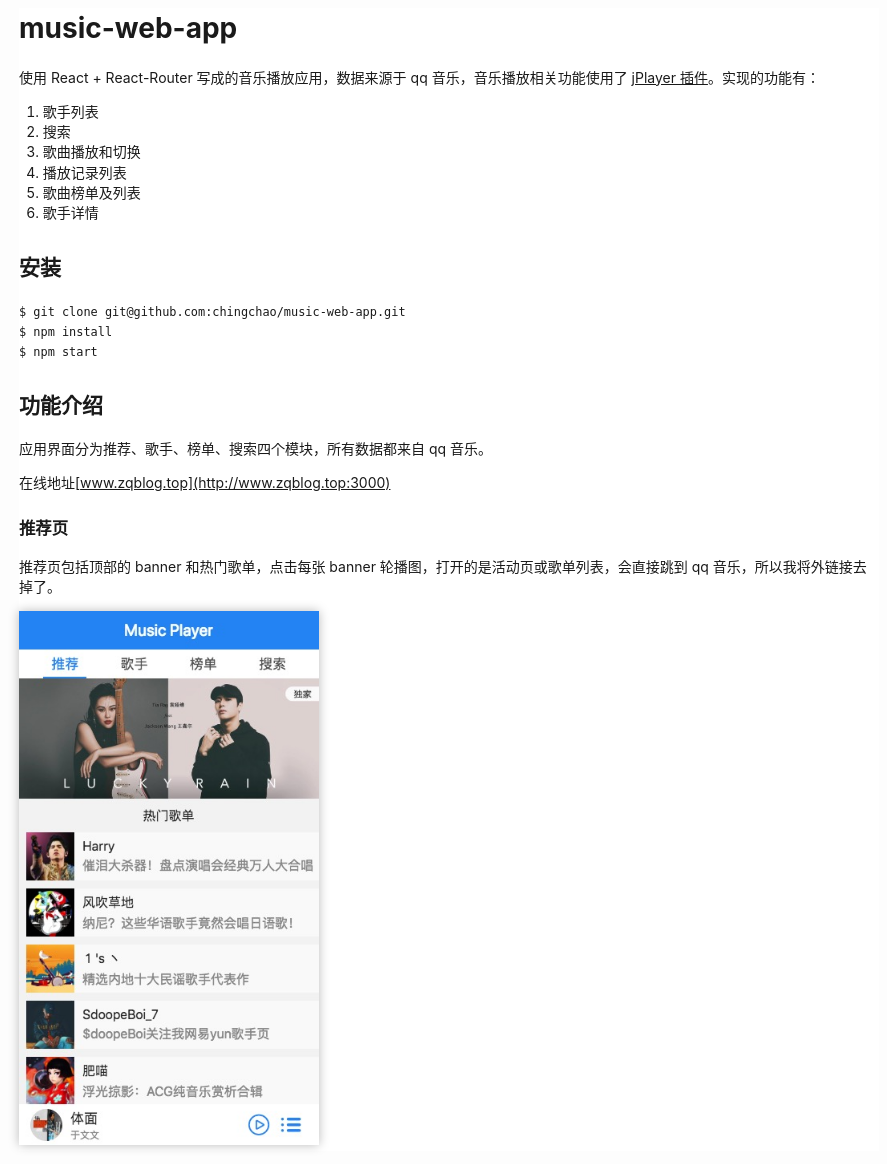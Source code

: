 # music-web-app

使用 React + React-Router 写成的音乐播放应用，数据来源于 qq 音乐，音乐播放相关功能使用了 [jPlayer 插件](http://jplayer.org/)。实现的功能有：

1. 歌手列表
2. 搜索
3. 歌曲播放和切换
4. 播放记录列表
5. 歌曲榜单及列表
6. 歌手详情

## 安装

```
$ git clone git@github.com:chingchao/music-web-app.git
$ npm install
$ npm start
```

## 功能介绍

应用界面分为推荐、歌手、榜单、搜索四个模块，所有数据都来自 qq 音乐。

在线地址[www.zqblog.top](http://www.zqblog.top:3000)

### 推荐页

推荐页包括顶部的 banner 和热门歌单，点击每张 banner 轮播图，打开的是活动页或歌单列表，会直接跳到 qq 音乐，所以我将外链接去掉了。

<img src='static/images/recommend.png' style='max-width: 300px; box-shadow: 0 0 10px #bbb;'/>

